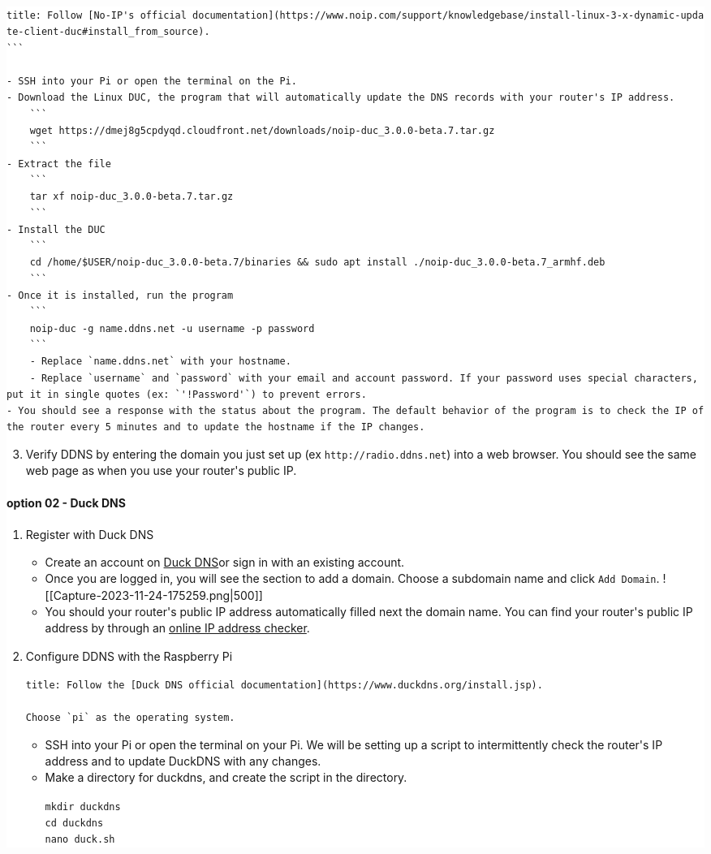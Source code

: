 	title: Follow [No-IP's official documentation](https://www.noip.com/support/knowledgebase/install-linux-3-x-dynamic-update-client-duc#install_from_source).
	```

	- SSH into your Pi or open the terminal on the Pi.
	- Download the Linux DUC, the program that will automatically update the DNS records with your router's IP address. 
		```
		wget https://dmej8g5cpdyqd.cloudfront.net/downloads/noip-duc_3.0.0-beta.7.tar.gz
		```
	- Extract the file
		```
		tar xf noip-duc_3.0.0-beta.7.tar.gz
		```
	- Install the DUC
		```
		cd /home/$USER/noip-duc_3.0.0-beta.7/binaries && sudo apt install ./noip-duc_3.0.0-beta.7_armhf.deb
		```
	- Once it is installed, run the program 
		```
		noip-duc -g name.ddns.net -u username -p password
		```
		- Replace `name.ddns.net` with your hostname.
		- Replace `username` and `password` with your email and account password. If your password uses special characters, put it in single quotes (ex: `'!Password'`) to prevent errors. 
	- You should see a response with the status about the program. The default behavior of the program is to check the IP of the router every 5 minutes and to update the hostname if the IP changes. 
3. Verify DDNS by entering the domain you just set up (ex `http://radio.ddns.net`) into a web browser. You should see the same web page as when you use your router's public IP. 

#### option 02 - Duck DNS
1. Register with Duck DNS
	- Create an account on [Duck DNS](https://www.duckdns.org/)or sign in with an existing account.
	- Once you are logged in, you will see the section to add a domain. Choose a subdomain name and click `Add Domain`.
	  ![[Capture-2023-11-24-175259.png|500]]
	- You should your router's public IP address automatically filled next the domain name. You can find your router's public IP address by through an [online IP address checker](https://www.whatismyip.com/).  
2. Configure DDNS with the Raspberry Pi
	  ```ad-note
	title: Follow the [Duck DNS official documentation](https://www.duckdns.org/install.jsp).
	
	Choose `pi` as the operating system. 
	```

	- SSH into your Pi or open the terminal on your Pi. We will be setting up a script to intermittently check the router's IP address and to update DuckDNS with any changes. 
	- Make a directory for duckdns, and create the script in the directory. 
		```
		mkdir duckdns
		cd duckdns
		nano duck.sh
		```


[^1]: Sloan, R. (2020) _An app can be a home-cooked meal_. Available at: [https://www.robinsloan.com/notes/home-cooked-app/](https://www.robinsloan.com/notes/home-cooked-app/) (Accessed: 27 November 2023).
[^butt]: *Butt (0.1.40) Manual (no date).* Available at: https://danielnoethen.de/butt/manual.html (Accessed: 27 November 2023, Last edited: 24 November 2023).
[^ssh]: Butts, J. (2021) _How to SSH Into Your Raspberry Pi_, _How-To Geek_. Available at: [https://www.howtogeek.com/768053/how-to-ssh-into-your-raspberry-pi/](https://www.howtogeek.com/768053/how-to-ssh-into-your-raspberry-pi/) (Accessed: 27 November 2023).
[^static]: Piltch, A. (2022) _How to Set a Static IP Address on Raspberry Pi_, _Tom’s Hardware_. Available at: [https://www.tomshardware.com/how-to/static-ip-raspberry-pi](https://www.tomshardware.com/how-to/static-ip-raspberry-pi) (Accessed: 27 November 2023).